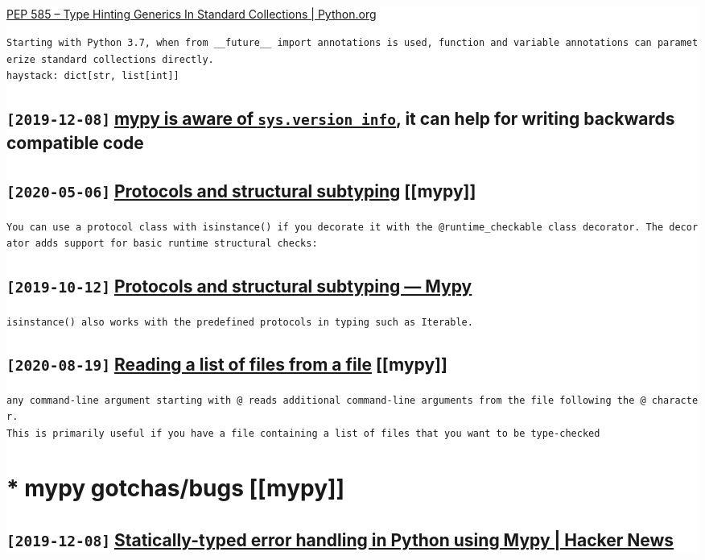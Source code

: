[PEP 585 &#x2013; Type Hinting Generics In Standard Collections | Python.org](https://www.python.org/dev/peps/pep-0585/)  

    Starting with Python 3.7, when from __future__ import annotations is used, function and variable annotations can parameterize standard collections directly.
    haystack: dict[str, list[int]]




## `[2019-12-08]` [mypy is aware of `sys.version_info`](https://www.python.org/dev/peps/pep-0484/#version-and-platform-checking), it can help for writing backwards compatible code




## `[2020-05-06]` [Protocols and structural subtyping](https://mypy.readthedocs.io/en/stable/protocols.html#using-isinstance-with-protocols)      [[mypy]]

    You can use a protocol class with isinstance() if you decorate it with the @runtime_checkable class decorator. The decorator adds support for basic runtime structural checks:




## `[2019-10-12]` [Protocols and structural subtyping — Mypy](https://mypy.readthedocs.io/en/latest/protocols.html)

    isinstance() also works with the predefined protocols in typing such as Iterable.




## `[2020-08-19]` [Reading a list of files from a file](https://mypy.readthedocs.io/en/stable/running_mypy.html#reading-a-list-of-files-from-a-file)      [[mypy]]

    any command-line argument starting with @ reads additional command-line arguments from the file following the @ character.
    This is primarily useful if you have a file containing a list of files that you want to be type-checked




# \* mypy gotchas/bugs      [[mypy]]





## `[2019-12-08]` [Statically-typed error handling in Python using Mypy | Hacker News](https://news.ycombinator.com/item?id=21737700)

